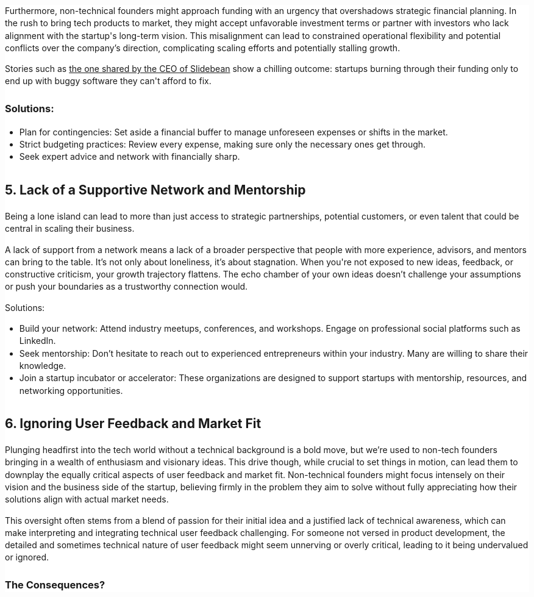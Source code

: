 Furthermore, non-technical founders might approach funding with an urgency that overshadows strategic financial planning. In the rush to bring tech products to market, they might accept unfavorable investment terms or partner with investors who lack alignment with the startup's long-term vision. This misalignment can lead to constrained operational flexibility and potential conflicts over the company’s direction, complicating scaling efforts and potentially stalling growth.

Stories such as [the one shared by the CEO of Slidebean](https://www.youtube.com/watch?v=LeuNH2VXikI) show a chilling outcome: startups burning through their funding only to end up with buggy software they can't afford to fix.

### Solutions:

- Plan for contingencies: Set aside a financial buffer to manage unforeseen expenses or shifts in the market.
- Strict budgeting practices: Review every expense, making sure only the necessary ones get through.
- Seek expert advice and network with financially sharp.

## 5. Lack of a Supportive Network and Mentorship

Being a lone island can lead to more than just access to strategic partnerships, potential customers, or even talent that could be central in scaling their business.

A lack of support from a network means a lack of a broader perspective that people with more experience, advisors, and mentors can bring to the table. It’s not only about loneliness, it’s about stagnation. When you're not exposed to new ideas, feedback, or constructive criticism, your growth trajectory flattens. The echo chamber of your own ideas doesn’t challenge your assumptions or push your boundaries as a trustworthy connection would.

Solutions:

- Build your network: Attend industry meetups, conferences, and workshops. Engage on professional social platforms such as LinkedIn.
- Seek mentorship: Don’t hesitate to reach out to experienced entrepreneurs within your industry. Many are willing to share their knowledge.
- Join a startup incubator or accelerator: These organizations are designed to support startups with mentorship, resources, and networking opportunities.

## 6. Ignoring User Feedback and Market Fit

Plunging headfirst into the tech world without a technical background is a bold move, but we’re used to non-tech founders bringing in a wealth of enthusiasm and visionary ideas. This drive though, while crucial to set things in motion, can lead them to downplay the equally critical aspects of user feedback and market fit. Non-technical founders might focus intensely on their vision and the business side of the startup, believing firmly in the problem they aim to solve without fully appreciating how their solutions align with actual market needs.

This oversight often stems from a blend of passion for their initial idea and a justified lack of technical awareness, which can make interpreting and integrating technical user feedback challenging. For someone not versed in product development, the detailed and sometimes technical nature of user feedback might seem unnerving or overly critical, leading to it being undervalued or ignored.

### The Consequences?

